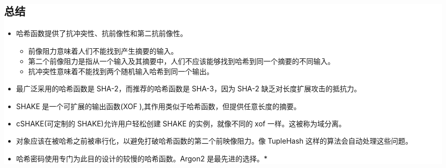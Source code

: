 ## 总结

*   哈希函数提供了抗冲突性、抗前像性和第二抗前像性。

    *   前像阻力意味着人们不能找到产生摘要的输入。
    *   第二个前像阻力是指从一个输入及其摘要中，人们不应该能够找到哈希到同一个摘要的不同输入。
    *   抗冲突性意味着不能找到两个随机输入哈希到同一个输出。
*   最广泛采用的哈希函数是 SHA-2，而推荐的哈希函数是 SHA-3，因为 SHA-2 缺乏对长度扩展攻击的抵抗力。

*   SHAKE 是一个可扩展的输出函数(XOF ),其作用类似于哈希函数，但提供任意长度的摘要。

*   cSHAKE(可定制的 SHAKE)允许用户轻松创建 SHAKE 的实例，就像不同的 xof 一样。这被称为域分离。

*   对象应该在被哈希之前被串行化，以避免打破哈希函数的第二个前映像阻力。像 TupleHash 这样的算法会自动处理这些问题。

*   哈希密码使用专门为此目的设计的较慢的哈希函数。Argon2 是最先进的选择。*